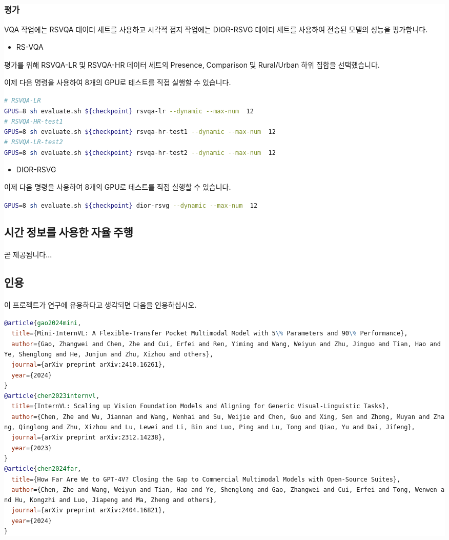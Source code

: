 ### 평가

VQA 작업에는 RSVQA 데이터 세트를 사용하고 시각적 접지 작업에는 DIOR-RSVG 데이터 세트를 사용하여 전송된 모델의 성능을 평가합니다.

- RS-VQA

평가를 위해 RSVQA-LR 및 RSVQA-HR 데이터 세트의 Presence, Comparison 및 Rural/Urban 하위 집합을 선택했습니다.

이제 다음 명령을 사용하여 8개의 GPU로 테스트를 직접 실행할 수 있습니다.
```bash
# RSVQA-LR
GPUS=8 sh evaluate.sh ${checkpoint} rsvqa-lr --dynamic --max-num  12
# RSVQA-HR-test1
GPUS=8 sh evaluate.sh ${checkpoint} rsvqa-hr-test1 --dynamic --max-num  12
# RSVQA-LR-test2
GPUS=8 sh evaluate.sh ${checkpoint} rsvqa-hr-test2 --dynamic --max-num  12
```

- DIOR-RSVG

이제 다음 명령을 사용하여 8개의 GPU로 테스트를 직접 실행할 수 있습니다.

```bash
GPUS=8 sh evaluate.sh ${checkpoint} dior-rsvg --dynamic --max-num  12
```

## 시간 정보를 사용한 자율 주행

곧 제공됩니다...

## 인용

이 프로젝트가 연구에 유용하다고 생각되면 다음을 인용하십시오.

```BibTeX
@article{gao2024mini,
  title={Mini-InternVL: A Flexible-Transfer Pocket Multimodal Model with 5\% Parameters and 90\% Performance},
  author={Gao, Zhangwei and Chen, Zhe and Cui, Erfei and Ren, Yiming and Wang, Weiyun and Zhu, Jinguo and Tian, Hao and Ye, Shenglong and He, Junjun and Zhu, Xizhou and others},
  journal={arXiv preprint arXiv:2410.16261},
  year={2024}
}
@article{chen2023internvl,
  title={InternVL: Scaling up Vision Foundation Models and Aligning for Generic Visual-Linguistic Tasks},
  author={Chen, Zhe and Wu, Jiannan and Wang, Wenhai and Su, Weijie and Chen, Guo and Xing, Sen and Zhong, Muyan and Zhang, Qinglong and Zhu, Xizhou and Lu, Lewei and Li, Bin and Luo, Ping and Lu, Tong and Qiao, Yu and Dai, Jifeng},
  journal={arXiv preprint arXiv:2312.14238},
  year={2023}
}
@article{chen2024far,
  title={How Far Are We to GPT-4V? Closing the Gap to Commercial Multimodal Models with Open-Source Suites},
  author={Chen, Zhe and Wang, Weiyun and Tian, Hao and Ye, Shenglong and Gao, Zhangwei and Cui, Erfei and Tong, Wenwen and Hu, Kongzhi and Luo, Jiapeng and Ma, Zheng and others},
  journal={arXiv preprint arXiv:2404.16821},
  year={2024}
}
```
